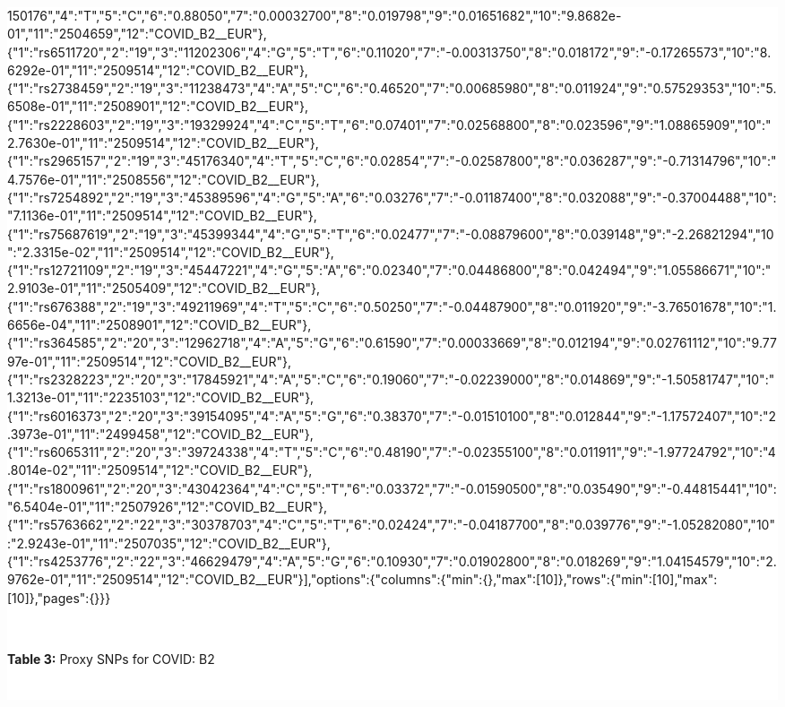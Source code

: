 150176","4":"T","5":"C","6":"0.88050","7":"0.00032700","8":"0.019798","9":"0.01651682","10":"9.8682e-01","11":"2504659","12":"COVID_B2__EUR"},{"1":"rs6511720","2":"19","3":"11202306","4":"G","5":"T","6":"0.11020","7":"-0.00313750","8":"0.018172","9":"-0.17265573","10":"8.6292e-01","11":"2509514","12":"COVID_B2__EUR"},{"1":"rs2738459","2":"19","3":"11238473","4":"A","5":"C","6":"0.46520","7":"0.00685980","8":"0.011924","9":"0.57529353","10":"5.6508e-01","11":"2508901","12":"COVID_B2__EUR"},{"1":"rs2228603","2":"19","3":"19329924","4":"C","5":"T","6":"0.07401","7":"0.02568800","8":"0.023596","9":"1.08865909","10":"2.7630e-01","11":"2509514","12":"COVID_B2__EUR"},{"1":"rs2965157","2":"19","3":"45176340","4":"T","5":"C","6":"0.02854","7":"-0.02587800","8":"0.036287","9":"-0.71314796","10":"4.7576e-01","11":"2508556","12":"COVID_B2__EUR"},{"1":"rs7254892","2":"19","3":"45389596","4":"G","5":"A","6":"0.03276","7":"-0.01187400","8":"0.032088","9":"-0.37004488","10":"7.1136e-01","11":"2509514","12":"COVID_B2__EUR"},{"1":"rs75687619","2":"19","3":"45399344","4":"G","5":"T","6":"0.02477","7":"-0.08879600","8":"0.039148","9":"-2.26821294","10":"2.3315e-02","11":"2509514","12":"COVID_B2__EUR"},{"1":"rs12721109","2":"19","3":"45447221","4":"G","5":"A","6":"0.02340","7":"0.04486800","8":"0.042494","9":"1.05586671","10":"2.9103e-01","11":"2505409","12":"COVID_B2__EUR"},{"1":"rs676388","2":"19","3":"49211969","4":"T","5":"C","6":"0.50250","7":"-0.04487900","8":"0.011920","9":"-3.76501678","10":"1.6656e-04","11":"2508901","12":"COVID_B2__EUR"},{"1":"rs364585","2":"20","3":"12962718","4":"A","5":"G","6":"0.61590","7":"0.00033669","8":"0.012194","9":"0.02761112","10":"9.7797e-01","11":"2509514","12":"COVID_B2__EUR"},{"1":"rs2328223","2":"20","3":"17845921","4":"A","5":"C","6":"0.19060","7":"-0.02239000","8":"0.014869","9":"-1.50581747","10":"1.3213e-01","11":"2235103","12":"COVID_B2__EUR"},{"1":"rs6016373","2":"20","3":"39154095","4":"A","5":"G","6":"0.38370","7":"-0.01510100","8":"0.012844","9":"-1.17572407","10":"2.3973e-01","11":"2499458","12":"COVID_B2__EUR"},{"1":"rs6065311","2":"20","3":"39724338","4":"T","5":"C","6":"0.48190","7":"-0.02355100","8":"0.011911","9":"-1.97724792","10":"4.8014e-02","11":"2509514","12":"COVID_B2__EUR"},{"1":"rs1800961","2":"20","3":"43042364","4":"C","5":"T","6":"0.03372","7":"-0.01590500","8":"0.035490","9":"-0.44815441","10":"6.5404e-01","11":"2507926","12":"COVID_B2__EUR"},{"1":"rs5763662","2":"22","3":"30378703","4":"C","5":"T","6":"0.02424","7":"-0.04187700","8":"0.039776","9":"-1.05282080","10":"2.9243e-01","11":"2507035","12":"COVID_B2__EUR"},{"1":"rs4253776","2":"22","3":"46629479","4":"A","5":"G","6":"0.10930","7":"0.01902800","8":"0.018269","9":"1.04154579","10":"2.9762e-01","11":"2509514","12":"COVID_B2__EUR"}],"options":{"columns":{"min":{},"max":[10]},"rows":{"min":[10],"max":[10]},"pages":{}}}
  </script>
</div>
<br>

**Table 3:** Proxy SNPs for COVID: B2
<div data-pagedtable="false">
  <script data-pagedtable-source type="application/json">
{"columns":[{"label":["proxy.outcome"],"name":[1],"type":["lgl"],"align":["right"]},{"label":["target_snp"],"name":[2],"type":["lgl"],"align":["right"]},{"label":["proxy_snp"],"name":[3],"type":["lgl"],"align":["right"]},{"label":["ld.r2"],"name":[4],"type":["lgl"],"align":["right"]},{"label":["Dprime"],"name":[5],"type":["lgl"],"align":["right"]},{"label":["ref.proxy"],"name":[6],"type":["lgl"],"align":["right"]},{"label":["alt.proxy"],"name":[7],"type":["lgl"],"align":["right"]},{"label":["CHROM"],"name":[8],"type":["lgl"],"align":["right"]},{"label":["POS"],"name":[9],"type":["lgl"],"align":["right"]},{"label":["ALT.proxy"],"name":[10],"type":["lgl"],"align":["right"]},{"label":["REF.proxy"],"name":[11],"type":["lgl"],"align":["right"]},{"label":["AF"],"name":[12],"type":["lgl"],"align":["right"]},{"label":["BETA"],"name":[13],"type":["lgl"],"align":["right"]},{"label":["SE"],"name":[14],"type":["lgl"],"align":["right"]},{"label":["P"],"name":[15],"type":["lgl"],"align":["right"]},{"label":["N"],"name":[16],"type":["lgl"],"align":["right"]},{"label":["ref"],"name":[17],"type":["lgl"],"align":["right"]},{"label":["alt"],"name":[18],"type":["lgl"],"align":["right"]},{"label":["ALT"],"name":[19],"type":["lgl"],"align":["right"]},{"label":["REF"],"name":[20],"type":["lgl"],"align":["right"]},{"label":["PHASE"],"name":[21],"type":["lgl"],"align":["right"]}],"data":[{"1":"NA","2":"NA","3":"NA","4":"NA","5":"NA","6":"NA","7":"NA","8":"NA","9":"NA","10":"NA","11":"NA","12":"NA","13":"NA","14":"NA","15":"NA","16":"NA","17":"NA","18":"NA","19":"NA","20":"NA","21":"NA"}],"options":{"columns":{"min":{},"max":[10]},"rows":{"min":[10],"max":[10]},"pages":{}}}
  </script>
</div>
<br>
